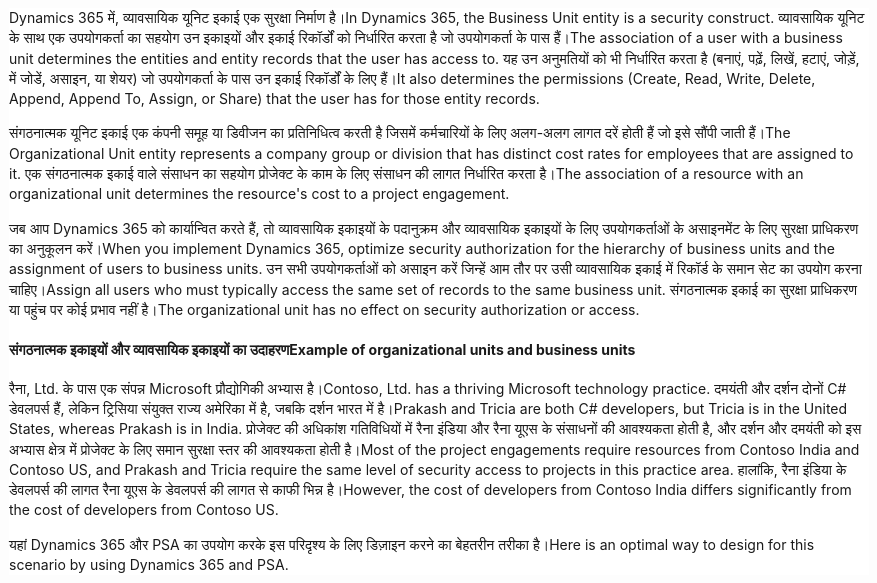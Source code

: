 <span data-ttu-id="2c527-134">Dynamics 365 में, व्यावसायिक यूनिट इकाई एक सुरक्षा निर्माण है।</span><span class="sxs-lookup"><span data-stu-id="2c527-134">In Dynamics 365, the Business Unit entity is a security construct.</span></span> <span data-ttu-id="2c527-135">व्यावसायिक यूनिट के साथ एक उपयोगकर्ता का सहयोग उन इकाइयों और इकाई रिकॉर्डों को निर्धारित करता है जो उपयोगकर्ता के पास हैं।</span><span class="sxs-lookup"><span data-stu-id="2c527-135">The association of a user with a business unit determines the entities and entity records that the user has access to.</span></span> <span data-ttu-id="2c527-136">यह उन अनुमतियों को भी निर्धारित करता है (बनाएं, पढ़ें, लिखें, हटाएं, जोड़ें, में जोडें, असाइन, या शेयर) जो उपयोगकर्ता के पास उन इकाई रिकॉर्डों के लिए हैं।</span><span class="sxs-lookup"><span data-stu-id="2c527-136">It also determines the permissions (Create, Read, Write, Delete, Append, Append To, Assign, or Share) that the user has for those entity records.</span></span>

<span data-ttu-id="2c527-137">संगठनात्मक यूनिट इकाई एक कंपनी समूह या डिवीजन का प्रतिनिधित्व करती है जिसमें कर्मचारियों के लिए अलग-अलग लागत दरें होती हैं जो इसे सौंपी जाती हैं।</span><span class="sxs-lookup"><span data-stu-id="2c527-137">The Organizational Unit entity represents a company group or division that has distinct cost rates for employees that are assigned to it.</span></span> <span data-ttu-id="2c527-138">एक संगठनात्मक इकाई वाले संसाधन का सहयोग प्रोजेक्ट के काम के लिए संसाधन की लागत निर्धारित करता है।</span><span class="sxs-lookup"><span data-stu-id="2c527-138">The association of a resource with an organizational unit determines the resource's cost to a project engagement.</span></span>

<span data-ttu-id="2c527-139">जब आप Dynamics 365 को कार्यान्वित करते हैं, तो व्यावसायिक इकाइयों के पदानुक्रम और व्यावसायिक इकाइयों के लिए उपयोगकर्ताओं के असाइनमेंट के लिए सुरक्षा प्राधिकरण का अनुकूलन करें।</span><span class="sxs-lookup"><span data-stu-id="2c527-139">When you implement Dynamics 365, optimize security authorization for the hierarchy of business units and the assignment of users to business units.</span></span> <span data-ttu-id="2c527-140">उन सभी उपयोगकर्ताओं को असाइन करें जिन्हें आम तौर पर उसी व्यावसायिक इकाई में रिकॉर्ड के समान सेट का उपयोग करना चाहिए।</span><span class="sxs-lookup"><span data-stu-id="2c527-140">Assign all users who must typically access the same set of records to the same business unit.</span></span> <span data-ttu-id="2c527-141">संगठनात्मक इकाई का सुरक्षा प्राधिकरण या पहुंच पर कोई प्रभाव नहीं है।</span><span class="sxs-lookup"><span data-stu-id="2c527-141">The organizational unit has no effect on security authorization or access.</span></span>

#### <a name="example-of-organizational-units-and-business-units"></a><span data-ttu-id="2c527-142">संगठनात्मक इकाइयों और व्यावसायिक इकाइयों का उदाहरण</span><span class="sxs-lookup"><span data-stu-id="2c527-142">Example of organizational units and business units</span></span>

<span data-ttu-id="2c527-143">रैना, Ltd. के पास एक संपन्न Microsoft प्रौद्योगिकी अभ्यास है।</span><span class="sxs-lookup"><span data-stu-id="2c527-143">Contoso, Ltd. has a thriving Microsoft technology practice.</span></span> <span data-ttu-id="2c527-144">दमयंती और दर्शन दोनों C\# डेवलपर्स हैं, लेकिन ट्रिसिया संयुक्त राज्य अमेरिका में है, जबकि दर्शन भारत में है।</span><span class="sxs-lookup"><span data-stu-id="2c527-144">Prakash and Tricia are both C\# developers, but Tricia is in the United States, whereas Prakash is in India.</span></span> <span data-ttu-id="2c527-145">प्रोजेक्ट की अधिकांश गतिविधियों में रैना इंडिया और रैना यूएस के संसाधनों की आवश्यकता होती है, और दर्शन और दमयंती को इस अभ्यास क्षेत्र में प्रोजेक्ट के लिए समान सुरक्षा स्तर की आवश्यकता होती है।</span><span class="sxs-lookup"><span data-stu-id="2c527-145">Most of the project engagements require resources from Contoso India and Contoso US, and Prakash and Tricia require the same level of security access to projects in this practice area.</span></span> <span data-ttu-id="2c527-146">हालांकि, रैना इंडिया के डेवलपर्स की लागत रैना यूएस के डेवलपर्स की लागत से काफी भिन्न है।</span><span class="sxs-lookup"><span data-stu-id="2c527-146">However, the cost of developers from Contoso India differs significantly from the cost of developers from Contoso US.</span></span>

<span data-ttu-id="2c527-147">यहां Dynamics 365 और PSA का उपयोग करके इस परिदृश्य के लिए डिज़ाइन करने का बेहतरीन तरीका है।</span><span class="sxs-lookup"><span data-stu-id="2c527-147">Here is an optimal way to design for this scenario by using Dynamics 365 and PSA.</span></span>

